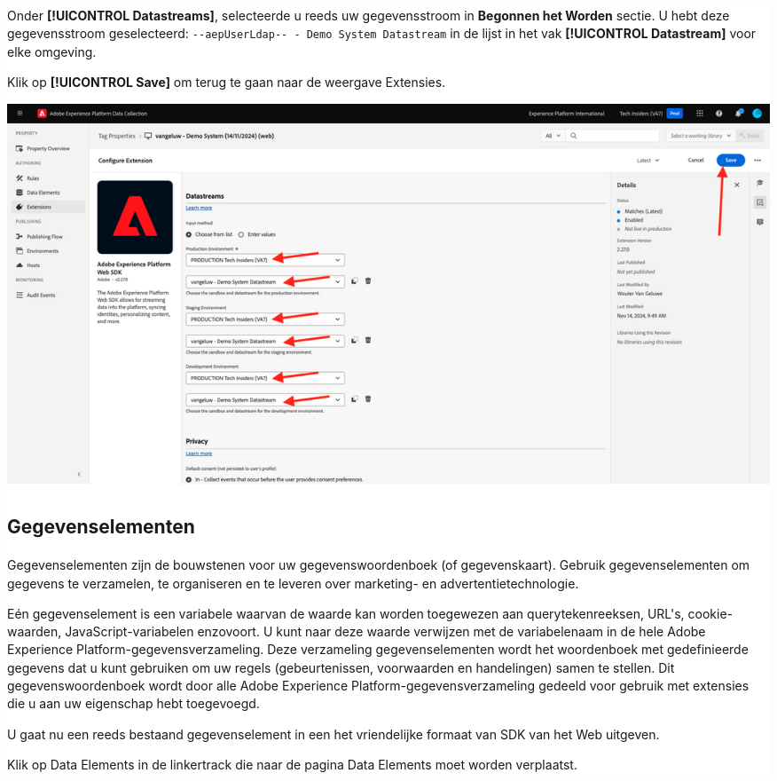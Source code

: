 Onder **[!UICONTROL Datastreams]**, selecteerde u reeds uw gegevensstroom in **Begonnen het Worden** sectie. U hebt deze gegevensstroom geselecteerd: `--aepUserLdap-- - Demo System Datastream` in de lijst in het vak **[!UICONTROL Datastream]** voor elke omgeving.

Klik op **[!UICONTROL Save]** om terug te gaan naar de weergave Extensies.

![&#x200B; het huis van Uitbreidingen &#x200B;](./images/property9edge.png)

## Gegevenselementen

Gegevenselementen zijn de bouwstenen voor uw gegevenswoordenboek (of gegevenskaart). Gebruik gegevenselementen om gegevens te verzamelen, te organiseren en te leveren over marketing- en advertentietechnologie.

Eén gegevenselement is een variabele waarvan de waarde kan worden toegewezen aan querytekenreeksen, URL&#39;s, cookie-waarden, JavaScript-variabelen enzovoort. U kunt naar deze waarde verwijzen met de variabelenaam in de hele Adobe Experience Platform-gegevensverzameling. Deze verzameling gegevenselementen wordt het woordenboek met gedefinieerde gegevens dat u kunt gebruiken om uw regels (gebeurtenissen, voorwaarden en handelingen) samen te stellen. Dit gegevenswoordenboek wordt door alle Adobe Experience Platform-gegevensverzameling gedeeld voor gebruik met extensies die u aan uw eigenschap hebt toegevoegd.

U gaat nu een reeds bestaand gegevenselement in een het vriendelijke formaat van SDK van het Web uitgeven.

Klik op Data Elements in de linkertrack die naar de pagina Data Elements moet worden verplaatst.
